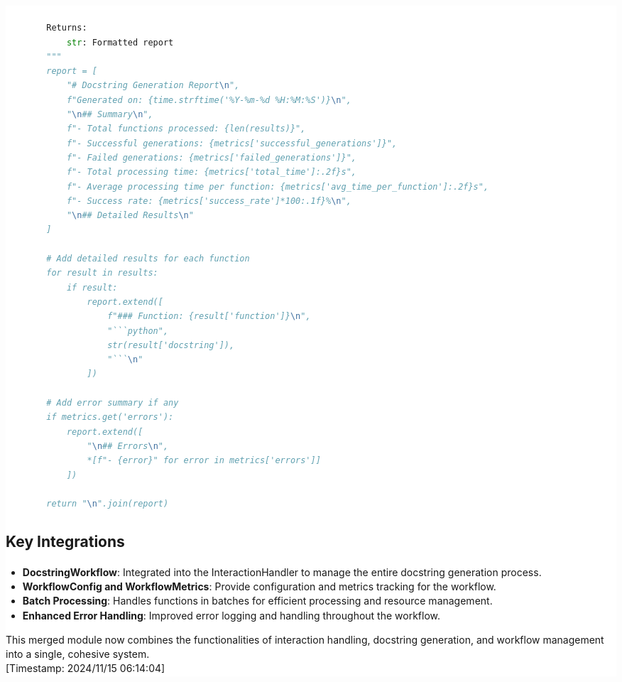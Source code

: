 ```python

        Returns:
            str: Formatted report
        """
        report = [
            "# Docstring Generation Report\n",
            f"Generated on: {time.strftime('%Y-%m-%d %H:%M:%S')}\n",
            "\n## Summary\n",
            f"- Total functions processed: {len(results)}",
            f"- Successful generations: {metrics['successful_generations']}",
            f"- Failed generations: {metrics['failed_generations']}",
            f"- Total processing time: {metrics['total_time']:.2f}s",
            f"- Average processing time per function: {metrics['avg_time_per_function']:.2f}s",
            f"- Success rate: {metrics['success_rate']*100:.1f}%\n",
            "\n## Detailed Results\n"
        ]

        # Add detailed results for each function
        for result in results:
            if result:
                report.extend([
                    f"### Function: {result['function']}\n",
                    "```python",
                    str(result['docstring']),
                    "```\n"
                ])

        # Add error summary if any
        if metrics.get('errors'):
            report.extend([
                "\n## Errors\n",
                *[f"- {error}" for error in metrics['errors']]
            ])

        return "\n".join(report)
```

## Key Integrations

- **DocstringWorkflow**: Integrated into the InteractionHandler to manage the entire docstring generation process.
- **WorkflowConfig and WorkflowMetrics**: Provide configuration and metrics tracking for the workflow.
- **Batch Processing**: Handles functions in batches for efficient processing and resource management.
- **Enhanced Error Handling**: Improved error logging and handling throughout the workflow.

This merged module now combines the functionalities of interaction handling, docstring generation, and workflow management into a single, cohesive system.  
[Timestamp: 2024/11/15 06:14:04]
